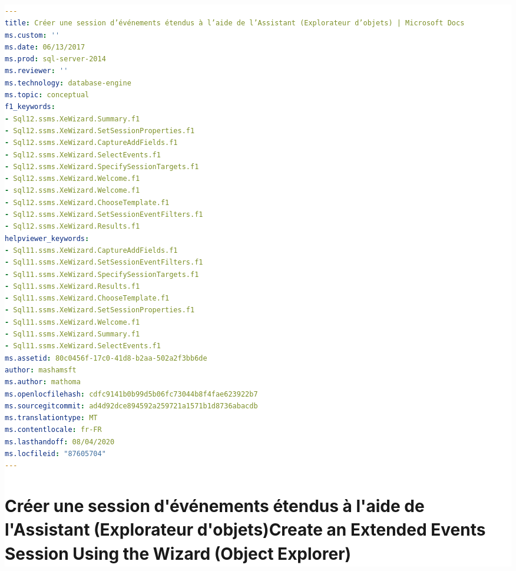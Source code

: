 ```yaml
---
title: Créer une session d’événements étendus à l’aide de l’Assistant (Explorateur d’objets) | Microsoft Docs
ms.custom: ''
ms.date: 06/13/2017
ms.prod: sql-server-2014
ms.reviewer: ''
ms.technology: database-engine
ms.topic: conceptual
f1_keywords:
- Sql12.ssms.XeWizard.Summary.f1
- Sql12.ssms.XeWizard.SetSessionProperties.f1
- Sql12.ssms.XeWizard.CaptureAddFields.f1
- Sql12.ssms.XeWizard.SelectEvents.f1
- Sql12.ssms.XeWizard.SpecifySessionTargets.f1
- Sql12.ssms.XeWizard.Welcome.f1
- sql12.ssms.XeWizard.Welcome.f1
- Sql12.ssms.XeWizard.ChooseTemplate.f1
- Sql12.ssms.XeWizard.SetSessionEventFilters.f1
- Sql12.ssms.XeWizard.Results.f1
helpviewer_keywords:
- Sql11.ssms.XeWizard.CaptureAddFields.f1
- Sql11.ssms.XeWizard.SetSessionEventFilters.f1
- Sql11.ssms.XeWizard.SpecifySessionTargets.f1
- Sql11.ssms.XeWizard.Results.f1
- Sql11.ssms.XeWizard.ChooseTemplate.f1
- Sql11.ssms.XeWizard.SetSessionProperties.f1
- Sql11.ssms.XeWizard.Welcome.f1
- Sql11.ssms.XeWizard.Summary.f1
- Sql11.ssms.XeWizard.SelectEvents.f1
ms.assetid: 80c0456f-17c0-41d8-b2aa-502a2f3bb6de
author: mashamsft
ms.author: mathoma
ms.openlocfilehash: cdfc9141b0b99d5b06fc73044b8f4fae623922b7
ms.sourcegitcommit: ad4d92dce894592a259721a1571b1d8736abacdb
ms.translationtype: MT
ms.contentlocale: fr-FR
ms.lasthandoff: 08/04/2020
ms.locfileid: "87605704"
---
```

# <a name="create-an-extended-events-session-using-the-wizard-object-explorer"></a><span data-ttu-id="d7554-102">Créer une session d'événements étendus à l'aide de l'Assistant (Explorateur d'objets)</span><span class="sxs-lookup"><span data-stu-id="d7554-102">Create an Extended Events Session Using the Wizard (Object Explorer)</span></span>